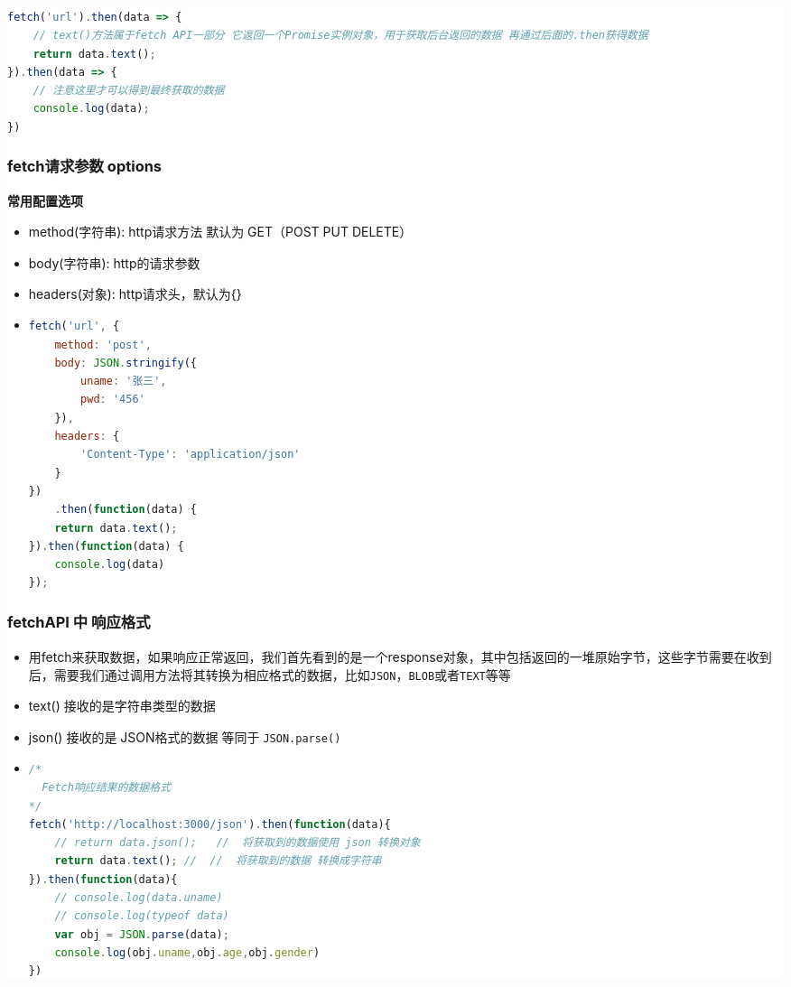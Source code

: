 ```javascript
fetch('url').then(data => {
    // text()方法属于fetch API一部分 它返回一个Promise实例对象，用于获取后台返回的数据 再通过后面的.then获得数据
    return data.text();
}).then(data => {
    // 注意这里才可以得到最终获取的数据
    console.log(data);
})
```

### fetch请求参数 options

**常用配置选项**

- method(字符串):   http请求方法 默认为 GET（POST PUT DELETE）

- body(字符串): http的请求参数

- headers(对象): http请求头，默认为{}

- ```javascript
  fetch('url', {
      method: 'post',
      body: JSON.stringify({
          uname: '张三',
          pwd: '456'
      }),
      headers: {
          'Content-Type': 'application/json'
      }
  })
      .then(function(data) {
      return data.text();
  }).then(function(data) {
      console.log(data)
  });
  ```

###  fetchAPI 中 响应格式

- 用fetch来获取数据，如果响应正常返回，我们首先看到的是一个response对象，其中包括返回的一堆原始字节，这些字节需要在收到后，需要我们通过调用方法将其转换为相应格式的数据，比如`JSON`，`BLOB`或者`TEXT`等等

- text()  接收的是字符串类型的数据

- json()  接收的是 JSON格式的数据 等同于 `JSON.parse()` 

- ```javascript
  /*
    Fetch响应结果的数据格式
  */
  fetch('http://localhost:3000/json').then(function(data){
      // return data.json();   //  将获取到的数据使用 json 转换对象
      return data.text(); //  //  将获取到的数据 转换成字符串 
  }).then(function(data){
      // console.log(data.uname)
      // console.log(typeof data)
      var obj = JSON.parse(data);
      console.log(obj.uname,obj.age,obj.gender)
  })
  ```
